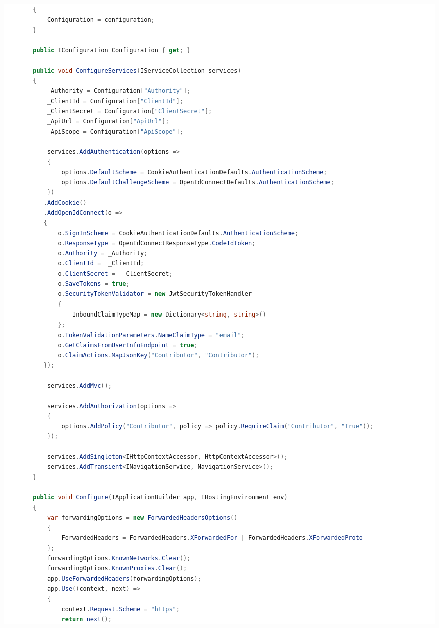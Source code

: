 ```csharp
        {
            Configuration = configuration;
        }

        public IConfiguration Configuration { get; }

        public void ConfigureServices(IServiceCollection services)
        {
            _Authority = Configuration["Authority"];
            _ClientId = Configuration["ClientId"];
            _ClientSecret = Configuration["ClientSecret"];
            _ApiUrl = Configuration["ApiUrl"];
            _ApiScope = Configuration["ApiScope"];
           
            services.AddAuthentication(options =>
            {
                options.DefaultScheme = CookieAuthenticationDefaults.AuthenticationScheme;
                options.DefaultChallengeScheme = OpenIdConnectDefaults.AuthenticationScheme;
            })
           .AddCookie()
           .AddOpenIdConnect(o =>
           {
               o.SignInScheme = CookieAuthenticationDefaults.AuthenticationScheme;
               o.ResponseType = OpenIdConnectResponseType.CodeIdToken;
               o.Authority = _Authority;
               o.ClientId =  _ClientId;
               o.ClientSecret =  _ClientSecret;
               o.SaveTokens = true;
               o.SecurityTokenValidator = new JwtSecurityTokenHandler
               {
                   InboundClaimTypeMap = new Dictionary<string, string>()
               };
               o.TokenValidationParameters.NameClaimType = "email";
               o.GetClaimsFromUserInfoEndpoint = true;
               o.ClaimActions.MapJsonKey("Contributor", "Contributor");
           });

            services.AddMvc();

            services.AddAuthorization(options =>
            {
                options.AddPolicy("Contributor", policy => policy.RequireClaim("Contributor", "True"));
            });

            services.AddSingleton<IHttpContextAccessor, HttpContextAccessor>();
            services.AddTransient<INavigationService, NavigationService>();
        }

        public void Configure(IApplicationBuilder app, IHostingEnvironment env)
        {
            var forwardingOptions = new ForwardedHeadersOptions()
            {
                ForwardedHeaders = ForwardedHeaders.XForwardedFor | ForwardedHeaders.XForwardedProto
            };
            forwardingOptions.KnownNetworks.Clear();
            forwardingOptions.KnownProxies.Clear();
            app.UseForwardedHeaders(forwardingOptions);
            app.Use((context, next) =>
            {
                context.Request.Scheme = "https";
                return next();
```